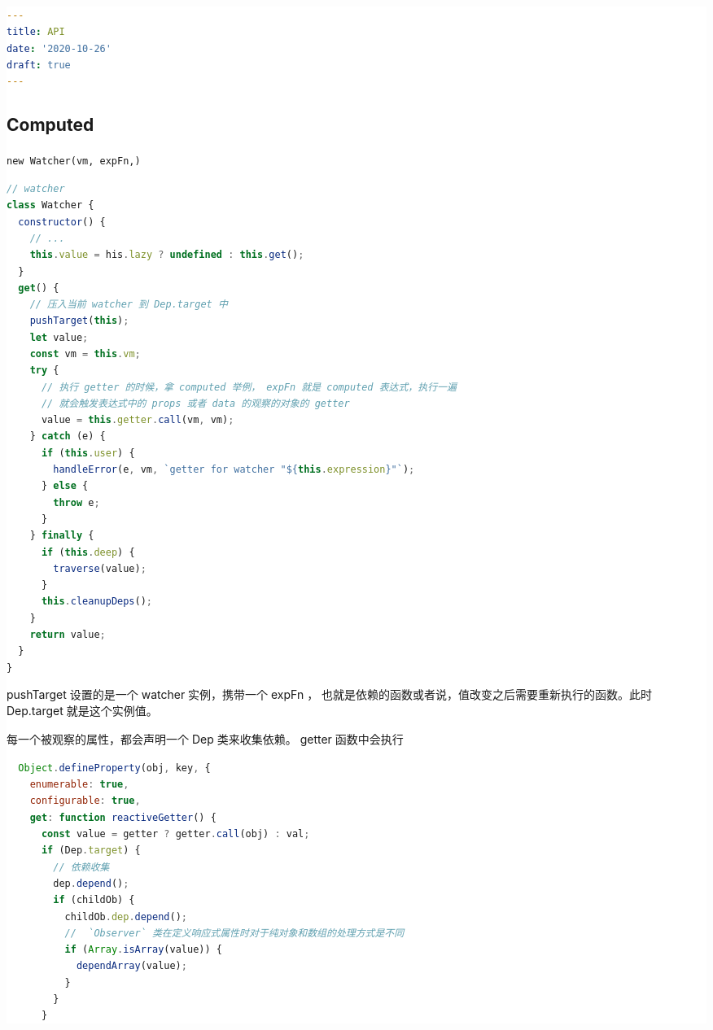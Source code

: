 ```yaml
---
title: API
date: '2020-10-26'
draft: true
---
```


## Computed

`new Watcher(vm, expFn,)`

```js
// watcher
class Watcher {
  constructor() {
    // ...
    this.value = his.lazy ? undefined : this.get();
  }
  get() {
    // 压入当前 watcher 到 Dep.target 中
    pushTarget(this);
    let value;
    const vm = this.vm;
    try {
      // 执行 getter 的时候，拿 computed 举例， expFn 就是 computed 表达式，执行一遍
      // 就会触发表达式中的 props 或者 data 的观察的对象的 getter
      value = this.getter.call(vm, vm);
    } catch (e) {
      if (this.user) {
        handleError(e, vm, `getter for watcher "${this.expression}"`);
      } else {
        throw e;
      }
    } finally {
      if (this.deep) {
        traverse(value);
      }
      this.cleanupDeps();
    }
    return value;
  }
}
```

pushTarget 设置的是一个 watcher 实例，携带一个 expFn ， 也就是依赖的函数或者说，值改变之后需要重新执行的函数。此时 Dep.target 就是这个实例值。

每一个被观察的属性，都会声明一个 Dep 类来收集依赖。 getter 函数中会执行

```js
  Object.defineProperty(obj, key, {
    enumerable: true,
    configurable: true,
    get: function reactiveGetter() {
      const value = getter ? getter.call(obj) : val;
      if (Dep.target) {
        // 依赖收集
        dep.depend();
        if (childOb) {
          childOb.dep.depend();
          //  `Observer` 类在定义响应式属性时对于纯对象和数组的处理方式是不同
          if (Array.isArray(value)) {
            dependArray(value);
          }
        }
      }
```